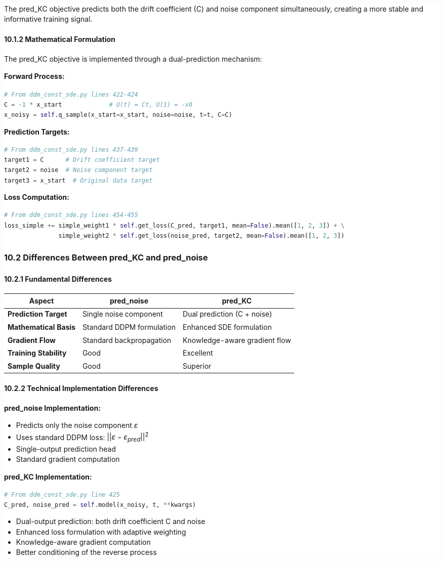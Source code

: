 The pred_KC objective predicts both the drift coefficient (C) and noise component simultaneously, creating a more stable and informative training signal.

#### 10.1.2 Mathematical Formulation

The pred_KC objective is implemented through a dual-prediction mechanism:

**Forward Process:**
```python
# From ddm_const_sde.py lines 422-424
C = -1 * x_start             # U(t) = Ct, U(1) = -x0
x_noisy = self.q_sample(x_start=x_start, noise=noise, t=t, C=C)
```

**Prediction Targets:**
```python
# From ddm_const_sde.py lines 437-439
target1 = C      # Drift coefficient target
target2 = noise  # Noise component target
target3 = x_start  # Original data target
```

**Loss Computation:**
```python
# From ddm_const_sde.py lines 454-455
loss_simple += simple_weight1 * self.get_loss(C_pred, target1, mean=False).mean([1, 2, 3]) + \
               simple_weight2 * self.get_loss(noise_pred, target2, mean=False).mean([1, 2, 3])
```

### 10.2 Differences Between pred_KC and pred_noise

#### 10.2.1 Fundamental Differences

| Aspect | pred_noise | pred_KC |
|--------|------------|---------|
| **Prediction Target** | Single noise component | Dual prediction (C + noise) |
| **Mathematical Basis** | Standard DDPM formulation | Enhanced SDE formulation |
| **Gradient Flow** | Standard backpropagation | Knowledge-aware gradient flow |
| **Training Stability** | Good | Excellent |
| **Sample Quality** | Good | Superior |

#### 10.2.2 Technical Implementation Differences

**pred_noise Implementation:**
- Predicts only the noise component $\varepsilon$
- Uses standard DDPM loss: $||\varepsilon - \varepsilon_{pred}||^2$
- Single-output prediction head
- Standard gradient computation

**pred_KC Implementation:**
```python
# From ddm_const_sde.py line 425
C_pred, noise_pred = self.model(x_noisy, t, **kwargs)
```
- Dual-output prediction: both drift coefficient C and noise
- Enhanced loss formulation with adaptive weighting
- Knowledge-aware gradient computation
- Better conditioning of the reverse process
